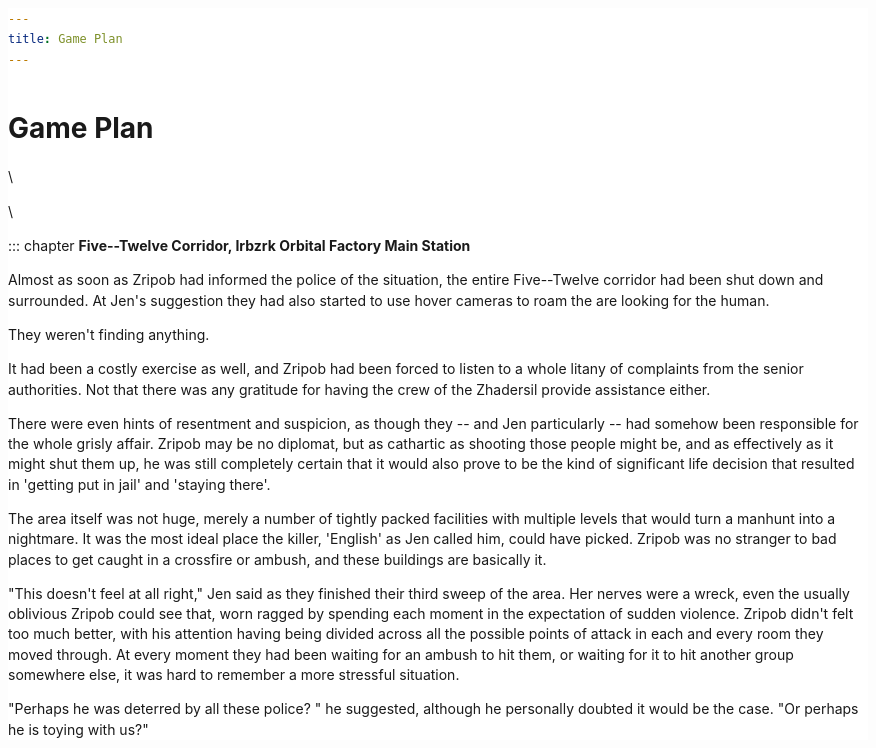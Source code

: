 ```yaml
---
title: Game Plan
---
```


# Game Plan

\

\

::: chapter
**Five--Twelve Corridor, Irbzrk Orbital Factory Main Station**

Almost as soon as Zripob had informed the police of the situation, the
entire Five--Twelve corridor had been shut down and surrounded. At
Jen\'s suggestion they had also started to use hover cameras to roam the
are looking for the human.

They weren\'t finding anything.

It had been a costly exercise as well, and Zripob had been forced to
listen to a whole litany of complaints from the senior authorities. Not
that there was any gratitude for having the crew of the Zhadersil
provide assistance either.

There were even hints of resentment and suspicion, as though they -- and
Jen particularly -- had somehow been responsible for the whole grisly
affair. Zripob may be no diplomat, but as cathartic as shooting those
people might be, and as effectively as it might shut them up, he was
still completely certain that it would also prove to be the kind of
significant life decision that resulted in \'getting put in jail\' and
\'staying there\'.

The area itself was not huge, merely a number of tightly packed
facilities with multiple levels that would turn a manhunt into a
nightmare. It was the most ideal place the killer, \'English\' as Jen
called him, could have picked. Zripob was no stranger to bad places to
get caught in a crossfire or ambush, and these buildings are basically
it.

"This doesn\'t feel at all right," Jen said as they finished their third
sweep of the area. Her nerves were a wreck, even the usually oblivious
Zripob could see that, worn ragged by spending each moment in the
expectation of sudden violence. Zripob didn\'t felt too much better,
with his attention having being divided across all the possible points
of attack in each and every room they moved through. At every moment
they had been waiting for an ambush to hit them, or waiting for it to
hit another group somewhere else, it was hard to remember a more
stressful situation.

"Perhaps he was deterred by all these police? " he suggested, although
he personally doubted it would be the case. "Or perhaps he is toying
with us?"

